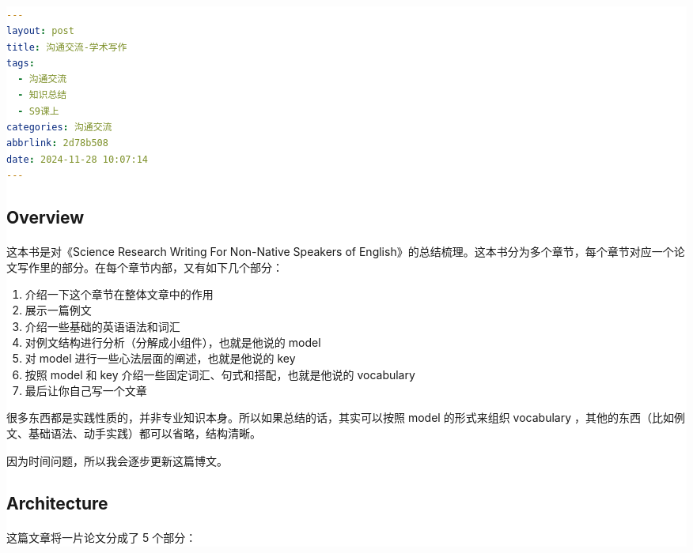 ```yaml
---
layout: post
title: 沟通交流-学术写作
tags:
  - 沟通交流
  - 知识总结
  - S9课上
categories: 沟通交流
abbrlink: 2d78b508
date: 2024-11-28 10:07:14
---
```


## Overview

这本书是对《Science Research Writing For Non-Native Speakers of English》的总结梳理。这本书分为多个章节，每个章节对应一个论文写作里的部分。在每个章节内部，又有如下几个部分：

1. 介绍一下这个章节在整体文章中的作用
2. 展示一篇例文
3. 介绍一些基础的英语语法和词汇
4. 对例文结构进行分析（分解成小组件），也就是他说的 model
5. 对 model 进行一些心法层面的阐述，也就是他说的 key
6. 按照 model 和 key 介绍一些固定词汇、句式和搭配，也就是他说的 vocabulary
7. 最后让你自己写一个文章

很多东西都是实践性质的，并非专业知识本身。所以如果总结的话，其实可以按照 model 的形式来组织 vocabulary ，其他的东西（比如例文、基础语法、动手实践）都可以省略，结构清晰。

因为时间问题，所以我会逐步更新这篇博文。

## Architecture

这篇文章将一片论文分成了 5 个部分：
